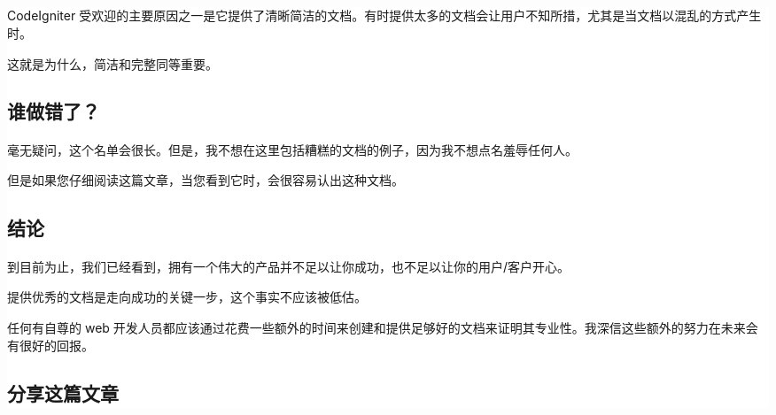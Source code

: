 CodeIgniter 受欢迎的主要原因之一是它提供了清晰简洁的文档。有时提供太多的文档会让用户不知所措，尤其是当文档以混乱的方式产生时。

这就是为什么，简洁和完整同等重要。

## 谁做错了？

毫无疑问，这个名单会很长。但是，我不想在这里包括糟糕的文档的例子，因为我不想点名羞辱任何人。

但是如果您仔细阅读这篇文章，当您看到它时，会很容易认出这种文档。

## 结论

到目前为止，我们已经看到，拥有一个伟大的产品并不足以让你成功，也不足以让你的用户/客户开心。

提供优秀的文档是走向成功的关键一步，这个事实不应该被低估。

任何有自尊的 web 开发人员都应该通过花费一些额外的时间来创建和提供足够好的文档来证明其专业性。我深信这些额外的努力在未来会有很好的回报。

## 分享这篇文章